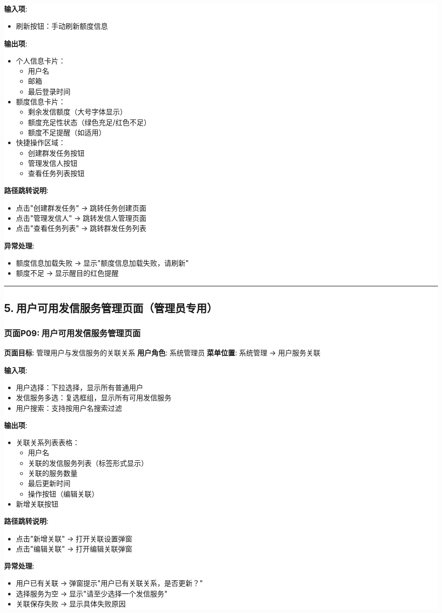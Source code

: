 **输入项**:
- 刷新按钮：手动刷新额度信息

**输出项**:
- 个人信息卡片：
  - 用户名
  - 邮箱
  - 最后登录时间
- 额度信息卡片：
  - 剩余发信额度（大号字体显示）
  - 额度充足性状态（绿色充足/红色不足）
  - 额度不足提醒（如适用）
- 快捷操作区域：
  - 创建群发任务按钮
  - 管理发信人按钮
  - 查看任务列表按钮

**路径跳转说明**:
- 点击"创建群发任务" → 跳转任务创建页面
- 点击"管理发信人" → 跳转发信人管理页面
- 点击"查看任务列表" → 跳转群发任务列表

**异常处理**:
- 额度信息加载失败 → 显示"额度信息加载失败，请刷新"
- 额度不足 → 显示醒目的红色提醒

---

## 5. 用户可用发信服务管理页面（管理员专用）

### 页面P09: 用户可用发信服务管理页面
**页面目标**: 管理用户与发信服务的关联关系
**用户角色**: 系统管理员
**菜单位置**: 系统管理 → 用户服务关联

**输入项**:
- 用户选择：下拉选择，显示所有普通用户
- 发信服务多选：复选框组，显示所有可用发信服务
- 用户搜索：支持按用户名搜索过滤

**输出项**:
- 关联关系列表表格：
  - 用户名
  - 关联的发信服务列表（标签形式显示）
  - 关联的服务数量
  - 最后更新时间
  - 操作按钮（编辑关联）
- 新增关联按钮

**路径跳转说明**:
- 点击"新增关联" → 打开关联设置弹窗
- 点击"编辑关联" → 打开编辑关联弹窗

**异常处理**:
- 用户已有关联 → 弹窗提示"用户已有关联关系，是否更新？"
- 选择服务为空 → 显示"请至少选择一个发信服务"
- 关联保存失败 → 显示具体失败原因
